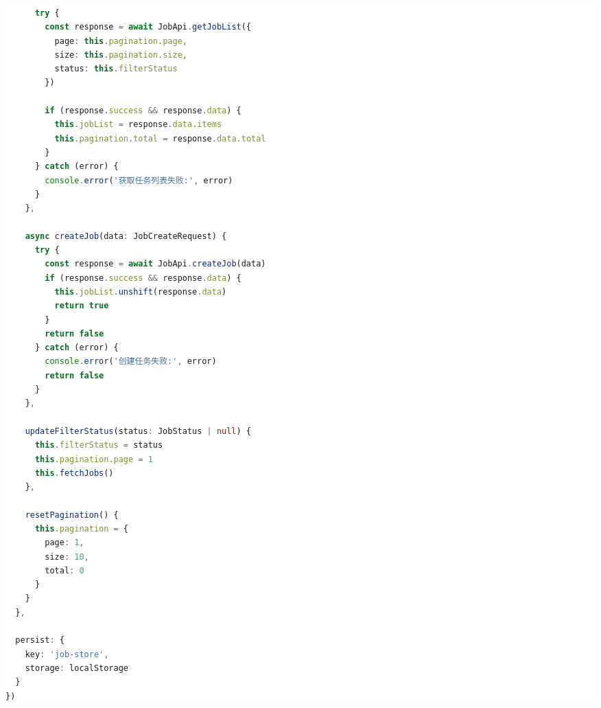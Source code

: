 ```typescript
      try {
        const response = await JobApi.getJobList({
          page: this.pagination.page,
          size: this.pagination.size,
          status: this.filterStatus
        })
        
        if (response.success && response.data) {
          this.jobList = response.data.items
          this.pagination.total = response.data.total
        }
      } catch (error) {
        console.error('获取任务列表失败:', error)
      }
    },
    
    async createJob(data: JobCreateRequest) {
      try {
        const response = await JobApi.createJob(data)
        if (response.success && response.data) {
          this.jobList.unshift(response.data)
          return true
        }
        return false
      } catch (error) {
        console.error('创建任务失败:', error)
        return false
      }
    },
    
    updateFilterStatus(status: JobStatus | null) {
      this.filterStatus = status
      this.pagination.page = 1
      this.fetchJobs()
    },
    
    resetPagination() {
      this.pagination = {
        page: 1,
        size: 10,
        total: 0
      }
    }
  },

  persist: {
    key: 'job-store',
    storage: localStorage
  }
})
```
